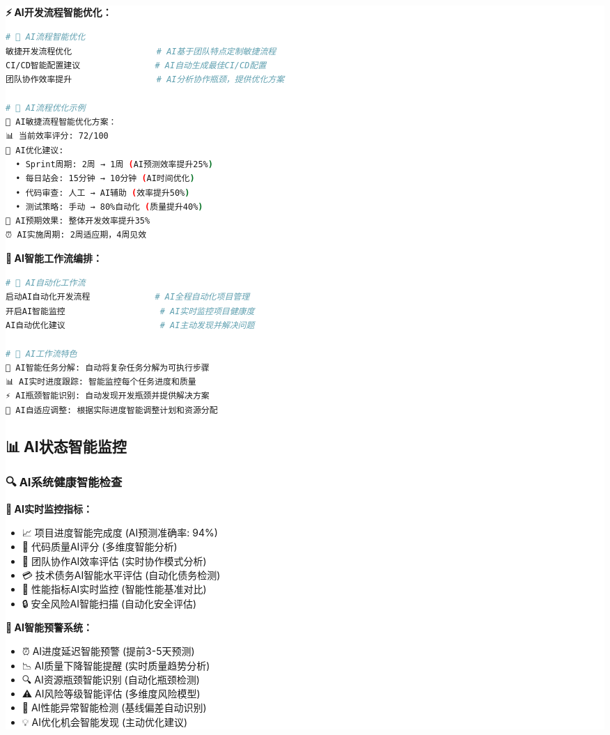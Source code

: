 **⚡ AI开发流程智能优化：**
```bash
# 🧠 AI流程智能优化
敏捷开发流程优化                 # AI基于团队特点定制敏捷流程
CI/CD智能配置建议               # AI自动生成最佳CI/CD配置
团队协作效率提升                 # AI分析协作瓶颈，提供优化方案

# 🤖 AI流程优化示例
🧠 AI敏捷流程智能优化方案：
📊 当前效率评分: 72/100
🎯 AI优化建议:
  • Sprint周期: 2周 → 1周 (AI预测效率提升25%)
  • 每日站会: 15分钟 → 10分钟 (AI时间优化)
  • 代码审查: 人工 → AI辅助 (效率提升50%)
  • 测试策略: 手动 → 80%自动化 (质量提升40%)
🚀 AI预期效果: 整体开发效率提升35%
⏰ AI实施周期: 2周适应期，4周见效
```

**🔄 AI智能工作流编排：**
```bash
# 🧠 AI自动化工作流
启动AI自动化开发流程             # AI全程自动化项目管理
开启AI智能监控                   # AI实时监控项目健康度
AI自动优化建议                   # AI主动发现并解决问题

# 🤖 AI工作流特色
🎯 AI智能任务分解: 自动将复杂任务分解为可执行步骤
📊 AI实时进度跟踪: 智能监控每个任务进度和质量
⚡ AI瓶颈智能识别: 自动发现开发瓶颈并提供解决方案
🔄 AI自适应调整: 根据实际进度智能调整计划和资源分配
```

## 📊 AI状态智能监控

### 🔍 AI系统健康智能检查

**🤖 AI实时监控指标：**
- 📈 项目进度智能完成度 (AI预测准确率: 94%)
- 🎯 代码质量AI评分 (多维度智能分析)
- 👥 团队协作AI效率评估 (实时协作模式分析)
- 💳 技术债务AI智能水平评估 (自动化债务检测)
- 🚀 性能指标AI实时监控 (智能性能基准对比)
- 🔒 安全风险AI智能扫描 (自动化安全评估)

**🚨 AI智能预警系统：**
- ⏰ AI进度延迟智能预警 (提前3-5天预测)
- 📉 AI质量下降智能提醒 (实时质量趋势分析)
- 🔍 AI资源瓶颈智能识别 (自动化瓶颈检测)
- ⚠️ AI风险等级智能评估 (多维度风险模型)
- 🎯 AI性能异常智能检测 (基线偏差自动识别)
- 💡 AI优化机会智能发现 (主动优化建议)
